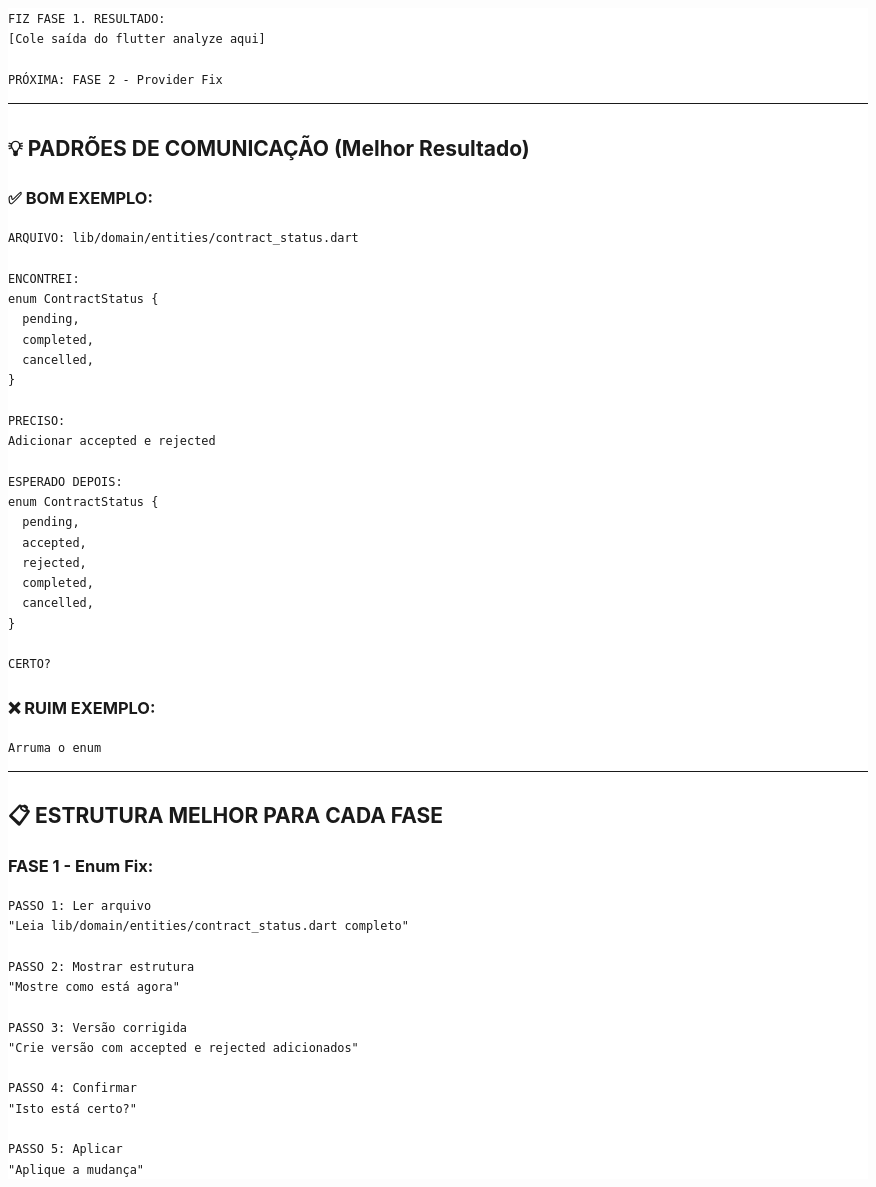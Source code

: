 ```
FIZ FASE 1. RESULTADO:
[Cole saída do flutter analyze aqui]

PRÓXIMA: FASE 2 - Provider Fix
```

---

## 💡 PADRÕES DE COMUNICAÇÃO (Melhor Resultado)

### ✅ BOM EXEMPLO:

```
ARQUIVO: lib/domain/entities/contract_status.dart

ENCONTREI:
enum ContractStatus {
  pending,
  completed,
  cancelled,
}

PRECISO:
Adicionar accepted e rejected

ESPERADO DEPOIS:
enum ContractStatus {
  pending,
  accepted,
  rejected,
  completed,
  cancelled,
}

CERTO?
```

### ❌ RUIM EXEMPLO:

```
Arruma o enum
```

---

## 📋 ESTRUTURA MELHOR PARA CADA FASE

### FASE 1 - Enum Fix:

```
PASSO 1: Ler arquivo
"Leia lib/domain/entities/contract_status.dart completo"

PASSO 2: Mostrar estrutura
"Mostre como está agora"

PASSO 3: Versão corrigida
"Crie versão com accepted e rejected adicionados"

PASSO 4: Confirmar
"Isto está certo?"

PASSO 5: Aplicar
"Aplique a mudança"
```
